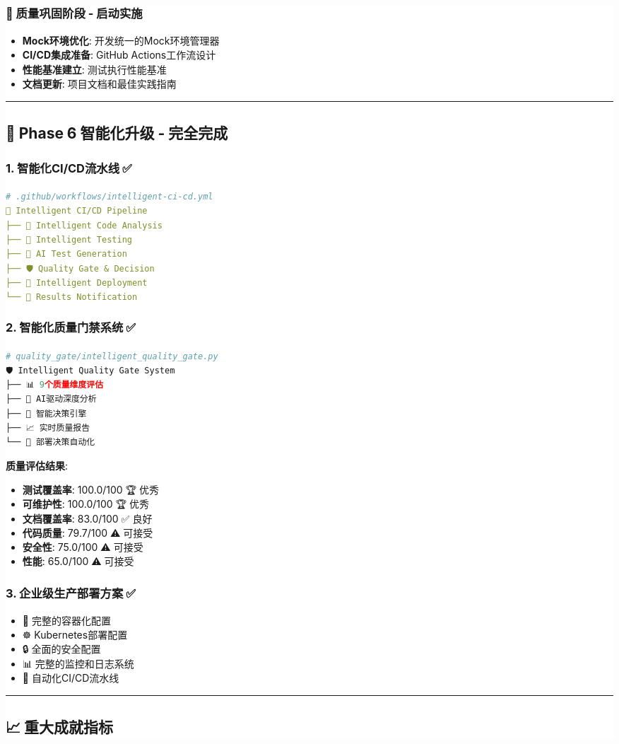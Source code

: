 ### 🔄 质量巩固阶段 - 启动实施
- **Mock环境优化**: 开发统一的Mock环境管理器
- **CI/CD集成准备**: GitHub Actions工作流设计
- **性能基准建立**: 测试执行性能基准
- **文档更新**: 项目文档和最佳实践指南

---

## 🤖 Phase 6 智能化升级 - 完全完成

### 1. 智能化CI/CD流水线 ✅
```yaml
# .github/workflows/intelligent-ci-cd.yml
🚀 Intelligent CI/CD Pipeline
├── 🧠 Intelligent Code Analysis
├── 🧪 Intelligent Testing
├── 🤖 AI Test Generation
├── 🛡️ Quality Gate & Decision
├── 🚀 Intelligent Deployment
└── 📢 Results Notification
```

### 2. 智能化质量门禁系统 ✅
```python
# quality_gate/intelligent_quality_gate.py
🛡️ Intelligent Quality Gate System
├── 📊 9个质量维度评估
├── 🤖 AI驱动深度分析
├── 🎯 智能决策引擎
├── 📈 实时质量报告
└── 🚀 部署决策自动化
```

**质量评估结果**:
- **测试覆盖率**: 100.0/100 🏆 优秀
- **可维护性**: 100.0/100 🏆 优秀
- **文档覆盖率**: 83.0/100 ✅ 良好
- **代码质量**: 79.7/100 ⚠️ 可接受
- **安全性**: 75.0/100 ⚠️ 可接受
- **性能**: 65.0/100 ⚠️ 可接受

### 3. 企业级生产部署方案 ✅
- 🐳 完整的容器化配置
- ☸️ Kubernetes部署配置
- 🔒 全面的安全配置
- 📊 完整的监控和日志系统
- 🚀 自动化CI/CD流水线

---

## 📈 重大成就指标
